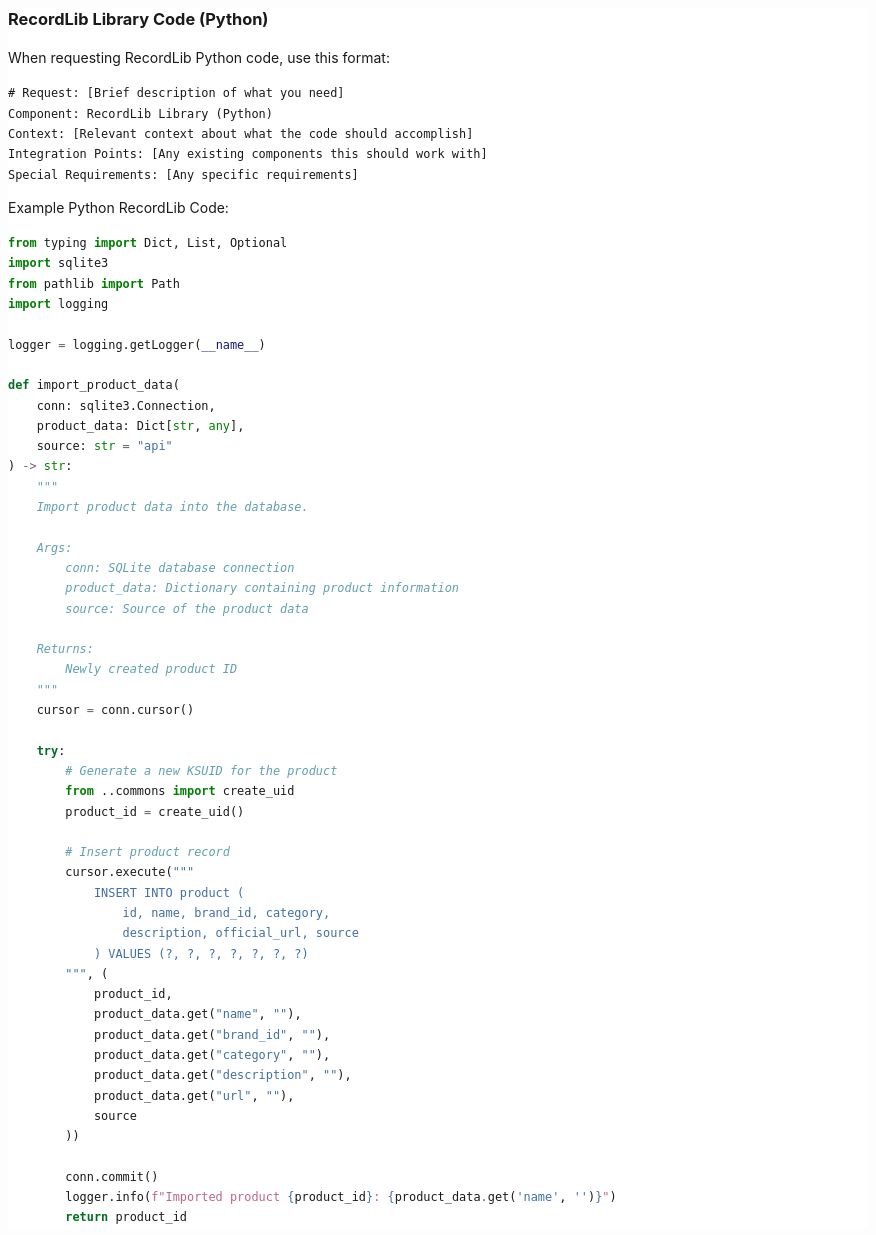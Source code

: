 ### RecordLib Library Code (Python)

When requesting RecordLib Python code, use this format:

```
# Request: [Brief description of what you need]
Component: RecordLib Library (Python)
Context: [Relevant context about what the code should accomplish]
Integration Points: [Any existing components this should work with]
Special Requirements: [Any specific requirements]
```

Example Python RecordLib Code:

```python
from typing import Dict, List, Optional
import sqlite3
from pathlib import Path
import logging

logger = logging.getLogger(__name__)

def import_product_data(
    conn: sqlite3.Connection,
    product_data: Dict[str, any],
    source: str = "api"
) -> str:
    """
    Import product data into the database.

    Args:
        conn: SQLite database connection
        product_data: Dictionary containing product information
        source: Source of the product data

    Returns:
        Newly created product ID
    """
    cursor = conn.cursor()

    try:
        # Generate a new KSUID for the product
        from ..commons import create_uid
        product_id = create_uid()

        # Insert product record
        cursor.execute("""
            INSERT INTO product (
                id, name, brand_id, category,
                description, official_url, source
            ) VALUES (?, ?, ?, ?, ?, ?, ?)
        """, (
            product_id,
            product_data.get("name", ""),
            product_data.get("brand_id", ""),
            product_data.get("category", ""),
            product_data.get("description", ""),
            product_data.get("url", ""),
            source
        ))

        conn.commit()
        logger.info(f"Imported product {product_id}: {product_data.get('name', '')}")
        return product_id

```